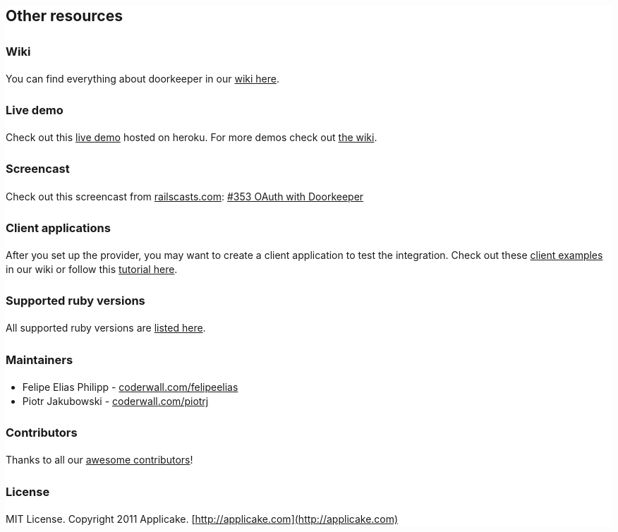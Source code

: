 ## Other resources

### Wiki

You can find everything about doorkeeper in our [wiki here](https://github.com/applicake/doorkeeper/wiki).

### Live demo

Check out this [live demo](http://doorkeeper-provider.herokuapp.com) hosted on heroku. For more demos check out [the wiki](https://github.com/applicake/doorkeeper/wiki/Example-Applications).

### Screencast

Check out this screencast from [railscasts.com](http://railscasts.com/): [#353 OAuth with Doorkeeper](http://railscasts.com/episodes/353-oauth-with-doorkeeper)

### Client applications

After you set up the provider, you may want to create a client application to test the integration. Check out these [client examples](https://github.com/applicake/doorkeeper/wiki/Example-Applications) in our wiki or follow this [tutorial here](https://github.com/applicake/doorkeeper/wiki/Testing-your-provider-with-OAuth2-gem).

### Supported ruby versions

All supported ruby versions are [listed here](https://github.com/applicake/doorkeeper/wiki/Supported-Ruby-&-Rails-versions).

### Maintainers

- Felipe Elias Philipp - [coderwall.com/felipeelias](http://coderwall.com/felipeelias)
- Piotr Jakubowski - [coderwall.com/piotrj](http://coderwall.com/piotrj)

### Contributors

Thanks to all our [awesome contributors](https://github.com/applicake/doorkeeper/contributors)!

### License

MIT License. Copyright 2011 Applicake. [http://applicake.com](http://applicake.com)
